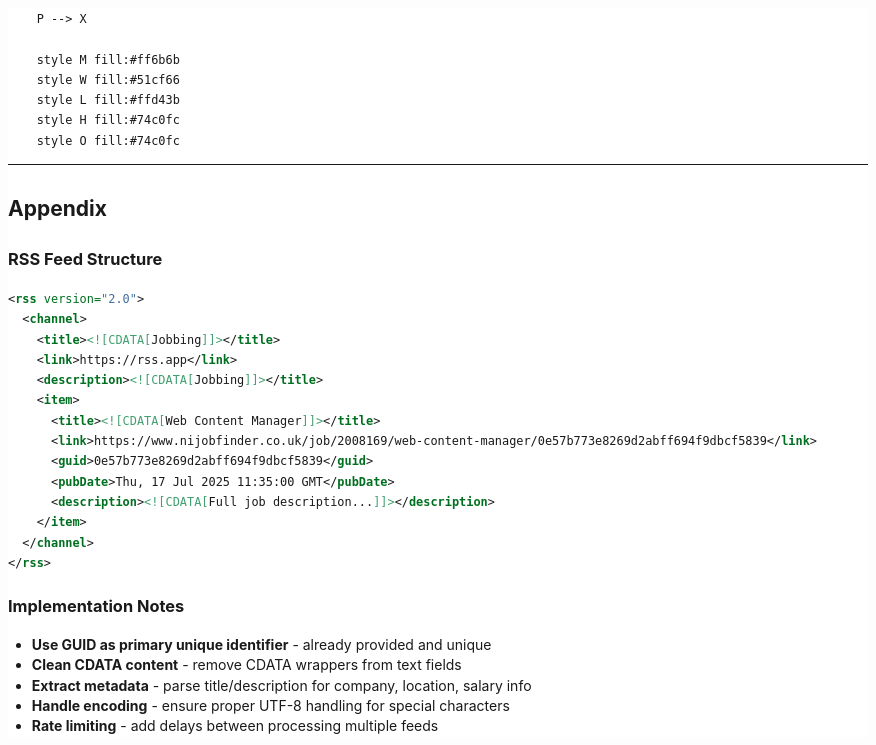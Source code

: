 ```mermaid
    P --> X

    style M fill:#ff6b6b
    style W fill:#51cf66
    style L fill:#ffd43b
    style H fill:#74c0fc
    style O fill:#74c0fc
```

---

## Appendix

### RSS Feed Structure
```xml
<rss version="2.0">
  <channel>
    <title><![CDATA[Jobbing]]></title>
    <link>https://rss.app</link>
    <description><![CDATA[Jobbing]]></title>
    <item>
      <title><![CDATA[Web Content Manager]]></title>
      <link>https://www.nijobfinder.co.uk/job/2008169/web-content-manager/0e57b773e8269d2abff694f9dbcf5839</link>
      <guid>0e57b773e8269d2abff694f9dbcf5839</guid>
      <pubDate>Thu, 17 Jul 2025 11:35:00 GMT</pubDate>
      <description><![CDATA[Full job description...]]></description>
    </item>
  </channel>
</rss>
```

### Implementation Notes
- **Use GUID as primary unique identifier** - already provided and unique
- **Clean CDATA content** - remove CDATA wrappers from text fields
- **Extract metadata** - parse title/description for company, location, salary info
- **Handle encoding** - ensure proper UTF-8 handling for special characters
- **Rate limiting** - add delays between processing multiple feeds
